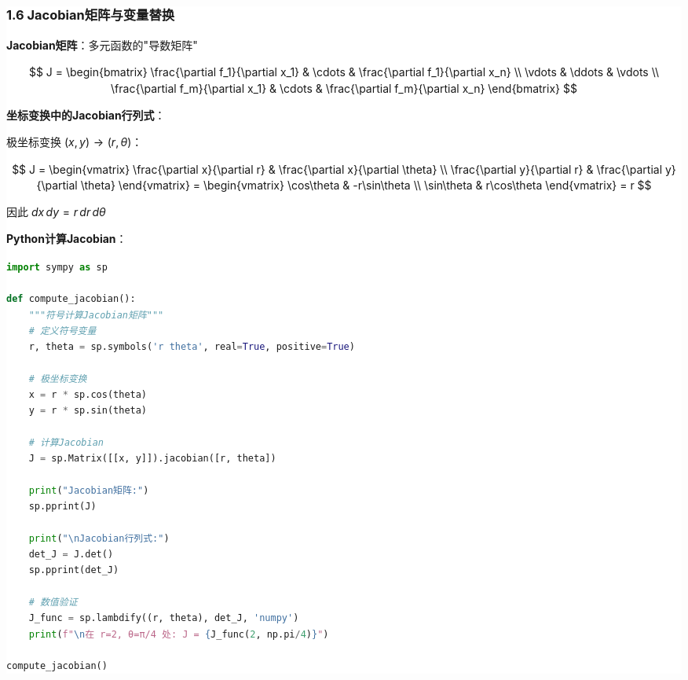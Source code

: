 ### 1.6 Jacobian矩阵与变量替换

**Jacobian矩阵**：多元函数的"导数矩阵"

$$
J = \begin{bmatrix}
\frac{\partial f_1}{\partial x_1} & \cdots & \frac{\partial f_1}{\partial x_n} \\
\vdots & \ddots & \vdots \\
\frac{\partial f_m}{\partial x_1} & \cdots & \frac{\partial f_m}{\partial x_n}
\end{bmatrix}
$$

**坐标变换中的Jacobian行列式**：

极坐标变换 $(x, y) \to (r, \theta)$：

$$
J = \begin{vmatrix}
\frac{\partial x}{\partial r} & \frac{\partial x}{\partial \theta} \\
\frac{\partial y}{\partial r} & \frac{\partial y}{\partial \theta}
\end{vmatrix} = \begin{vmatrix}
\cos\theta & -r\sin\theta \\
\sin\theta & r\cos\theta
\end{vmatrix} = r
$$

因此 $dx \, dy = r \, dr \, d\theta$

**Python计算Jacobian**：

```python
import sympy as sp

def compute_jacobian():
    """符号计算Jacobian矩阵"""
    # 定义符号变量
    r, theta = sp.symbols('r theta', real=True, positive=True)
    
    # 极坐标变换
    x = r * sp.cos(theta)
    y = r * sp.sin(theta)
    
    # 计算Jacobian
    J = sp.Matrix([[x, y]]).jacobian([r, theta])
    
    print("Jacobian矩阵:")
    sp.pprint(J)
    
    print("\nJacobian行列式:")
    det_J = J.det()
    sp.pprint(det_J)
    
    # 数值验证
    J_func = sp.lambdify((r, theta), det_J, 'numpy')
    print(f"\n在 r=2, θ=π/4 处: J = {J_func(2, np.pi/4)}")

compute_jacobian()
```
